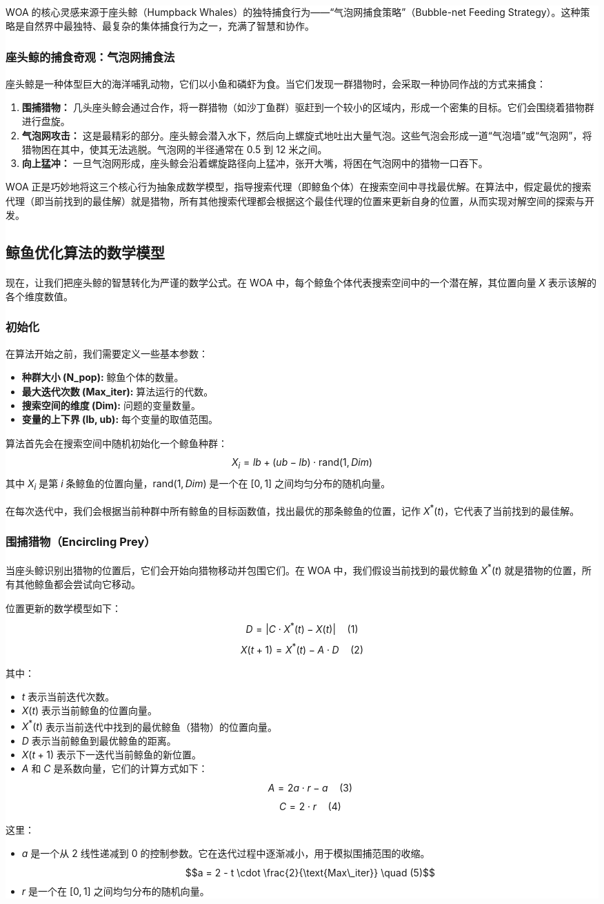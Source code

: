 WOA 的核心灵感来源于座头鲸（Humpback Whales）的独特捕食行为——“气泡网捕食策略”（Bubble-net Feeding Strategy）。这种策略是自然界中最独特、最复杂的集体捕食行为之一，充满了智慧和协作。

### 座头鲸的捕食奇观：气泡网捕食法

座头鲸是一种体型巨大的海洋哺乳动物，它们以小鱼和磷虾为食。当它们发现一群猎物时，会采取一种协同作战的方式来捕食：

1.  **围捕猎物：** 几头座头鲸会通过合作，将一群猎物（如沙丁鱼群）驱赶到一个较小的区域内，形成一个密集的目标。它们会围绕着猎物群进行盘旋。
2.  **气泡网攻击：** 这是最精彩的部分。座头鲸会潜入水下，然后向上螺旋式地吐出大量气泡。这些气泡会形成一道“气泡墙”或“气泡网”，将猎物困在其中，使其无法逃脱。气泡网的半径通常在 0.5 到 12 米之间。
3.  **向上猛冲：** 一旦气泡网形成，座头鲸会沿着螺旋路径向上猛冲，张开大嘴，将困在气泡网中的猎物一口吞下。

WOA 正是巧妙地将这三个核心行为抽象成数学模型，指导搜索代理（即鲸鱼个体）在搜索空间中寻找最优解。在算法中，假定最优的搜索代理（即当前找到的最佳解）就是猎物，所有其他搜索代理都会根据这个最佳代理的位置来更新自身的位置，从而实现对解空间的探索与开发。

## 鲸鱼优化算法的数学模型

现在，让我们把座头鲸的智慧转化为严谨的数学公式。在 WOA 中，每个鲸鱼个体代表搜索空间中的一个潜在解，其位置向量 $X$ 表示该解的各个维度数值。

### 初始化

在算法开始之前，我们需要定义一些基本参数：

*   **种群大小 (N_pop):** 鲸鱼个体的数量。
*   **最大迭代次数 (Max_iter):** 算法运行的代数。
*   **搜索空间的维度 (Dim):** 问题的变量数量。
*   **变量的上下界 (lb, ub):** 每个变量的取值范围。

算法首先会在搜索空间中随机初始化一个鲸鱼种群：
$$X_i = lb + (ub - lb) \cdot \text{rand}(1, Dim)$$
其中 $X_i$ 是第 $i$ 条鲸鱼的位置向量，$\text{rand}(1, Dim)$ 是一个在 $[0, 1]$ 之间均匀分布的随机向量。

在每次迭代中，我们会根据当前种群中所有鲸鱼的目标函数值，找出最优的那条鲸鱼的位置，记作 $X^*(t)$，它代表了当前找到的最佳解。

### 围捕猎物（Encircling Prey）

当座头鲸识别出猎物的位置后，它们会开始向猎物移动并包围它们。在 WOA 中，我们假设当前找到的最优鲸鱼 $X^*(t)$ 就是猎物的位置，所有其他鲸鱼都会尝试向它移动。

位置更新的数学模型如下：
$$D = |C \cdot X^*(t) - X(t)| \quad (1)$$
$$X(t+1) = X^*(t) - A \cdot D \quad (2)$$

其中：
*   $t$ 表示当前迭代次数。
*   $X(t)$ 表示当前鲸鱼的位置向量。
*   $X^*(t)$ 表示当前迭代中找到的最优鲸鱼（猎物）的位置向量。
*   $D$ 表示当前鲸鱼到最优鲸鱼的距离。
*   $X(t+1)$ 表示下一迭代当前鲸鱼的新位置。
*   $A$ 和 $C$ 是系数向量，它们的计算方式如下：
    $$A = 2a \cdot r - a \quad (3)$$
    $$C = 2 \cdot r \quad (4)$$

这里：
*   $a$ 是一个从 2 线性递减到 0 的控制参数。它在迭代过程中逐渐减小，用于模拟围捕范围的收缩。
    $$a = 2 - t \cdot \frac{2}{\text{Max\_iter}} \quad (5)$$
*   $r$ 是一个在 $[0, 1]$ 之间均匀分布的随机向量。
